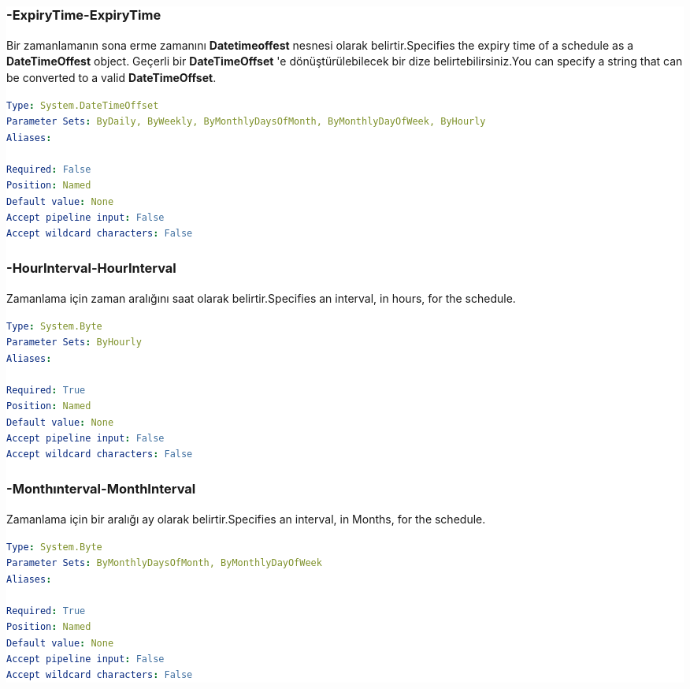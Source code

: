 ### <span data-ttu-id="37289-150">-ExpiryTime</span><span class="sxs-lookup"><span data-stu-id="37289-150">-ExpiryTime</span></span>
<span data-ttu-id="37289-151">Bir zamanlamanın sona erme zamanını **Datetimeoffest** nesnesi olarak belirtir.</span><span class="sxs-lookup"><span data-stu-id="37289-151">Specifies the expiry time of a schedule as a **DateTimeOffest** object.</span></span>
<span data-ttu-id="37289-152">Geçerli bir **DateTimeOffset** 'e dönüştürülebilecek bir dize belirtebilirsiniz.</span><span class="sxs-lookup"><span data-stu-id="37289-152">You can specify a string that can be converted to a valid **DateTimeOffset**.</span></span>

```yaml
Type: System.DateTimeOffset
Parameter Sets: ByDaily, ByWeekly, ByMonthlyDaysOfMonth, ByMonthlyDayOfWeek, ByHourly
Aliases: 

Required: False
Position: Named
Default value: None
Accept pipeline input: False
Accept wildcard characters: False
```

### <span data-ttu-id="37289-153">-HourInterval</span><span class="sxs-lookup"><span data-stu-id="37289-153">-HourInterval</span></span>
<span data-ttu-id="37289-154">Zamanlama için zaman aralığını saat olarak belirtir.</span><span class="sxs-lookup"><span data-stu-id="37289-154">Specifies an interval, in hours, for the schedule.</span></span>

```yaml
Type: System.Byte
Parameter Sets: ByHourly
Aliases: 

Required: True
Position: Named
Default value: None
Accept pipeline input: False
Accept wildcard characters: False
```

### <span data-ttu-id="37289-155">-Monthınterval</span><span class="sxs-lookup"><span data-stu-id="37289-155">-MonthInterval</span></span>
<span data-ttu-id="37289-156">Zamanlama için bir aralığı ay olarak belirtir.</span><span class="sxs-lookup"><span data-stu-id="37289-156">Specifies an interval, in Months, for the schedule.</span></span>

```yaml
Type: System.Byte
Parameter Sets: ByMonthlyDaysOfMonth, ByMonthlyDayOfWeek
Aliases: 

Required: True
Position: Named
Default value: None
Accept pipeline input: False
Accept wildcard characters: False
```
